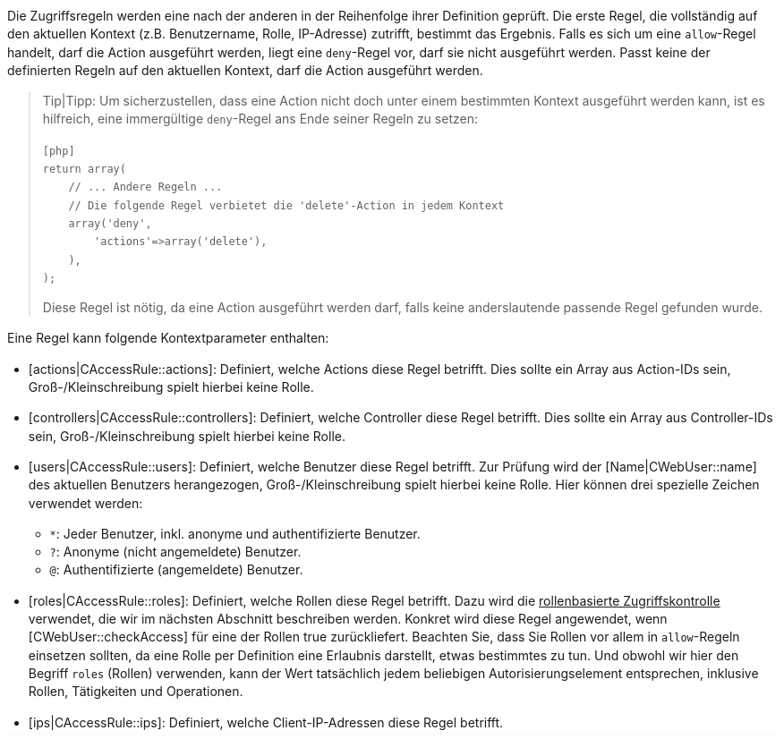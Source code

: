 Die Zugriffsregeln werden eine nach der anderen in der Reihenfolge ihrer
Definition geprüft. Die erste Regel, die vollständig auf den aktuellen 
Kontext (z.B. Benutzername, Rolle, IP-Adresse) zutrifft, bestimmt das
Ergebnis. Falls es sich um eine `allow`-Regel handelt, darf die
Action ausgeführt werden, liegt eine `deny`-Regel vor, darf sie nicht
ausgeführt werden. Passt keine der definierten Regeln auf den aktuellen 
Kontext, darf die Action ausgeführt werden.

> Tip|Tipp: Um sicherzustellen, dass eine Action nicht doch unter einem bestimmten
> Kontext ausgeführt werden kann, ist es hilfreich, eine immergültige
> `deny`-Regel ans Ende seiner Regeln zu setzen: 
> ~~~
> [php]
> return array(
>     // ... Andere Regeln ...
>     // Die folgende Regel verbietet die 'delete'-Action in jedem Kontext
>     array('deny',
>         'actions'=>array('delete'),
>     ),
> );
> ~~~
> Diese Regel ist nötig, da eine Action ausgeführt werden darf, falls keine
> anderslautende passende Regel gefunden wurde.

Eine Regel kann folgende Kontextparameter enthalten:

   - [actions|CAccessRule::actions]: Definiert, welche Actions diese Regel
betrifft. Dies sollte ein Array aus Action-IDs sein, Groß-/Kleinschreibung
spielt hierbei keine Rolle.

   - [controllers|CAccessRule::controllers]: Definiert, welche Controller
diese Regel betrifft. Dies sollte ein Array aus Controller-IDs sein,
Groß-/Kleinschreibung spielt hierbei keine Rolle.

   - [users|CAccessRule::users]: Definiert, welche Benutzer diese Regel
betrifft. Zur Prüfung wird der [Name|CWebUser::name] des aktuellen Benutzers
herangezogen, Groß-/Kleinschreibung spielt hierbei keine Rolle.
Hier können drei spezielle Zeichen verwendet werden:

	   - `*`: Jeder Benutzer, inkl. anonyme und authentifizierte Benutzer.
	   - `?`: Anonyme (nicht angemeldete) Benutzer.
	   - `@`: Authentifizierte (angemeldete) Benutzer.

   - [roles|CAccessRule::roles]: Definiert, welche Rollen diese Regel
betrifft. Dazu wird die [rollenbasierte
Zugriffskontrolle](/doc/guide/topics.auth#role-based-access-control) verwendet, die wir im nächsten
Abschnitt beschreiben werden. Konkret wird diese Regel angewendet, wenn
[CWebUser::checkAccess] für eine der Rollen true zurückliefert. Beachten Sie,
dass Sie Rollen vor allem in `allow`-Regeln einsetzen sollten, da eine Rolle
per Definition eine Erlaubnis darstellt, etwas bestimmtes zu tun. Und obwohl
wir hier den Begriff `roles` (Rollen) verwenden, kann der Wert tatsächlich
jedem beliebigen Autorisierungselement entsprechen, inklusive Rollen, Tätigkeiten und
Operationen.

   - [ips|CAccessRule::ips]: Definiert, welche Client-IP-Adressen diese
Regel betrifft. 
